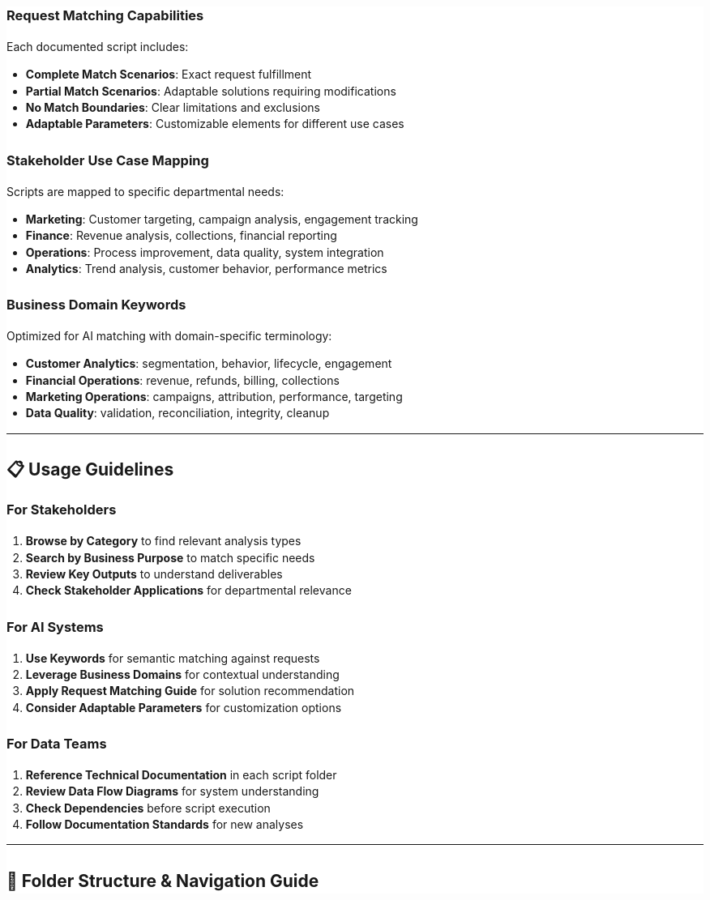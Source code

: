 ### **Request Matching Capabilities**

Each documented script includes:
- **Complete Match Scenarios**: Exact request fulfillment
- **Partial Match Scenarios**: Adaptable solutions requiring modifications
- **No Match Boundaries**: Clear limitations and exclusions
- **Adaptable Parameters**: Customizable elements for different use cases

### **Stakeholder Use Case Mapping**

Scripts are mapped to specific departmental needs:
- **Marketing**: Customer targeting, campaign analysis, engagement tracking
- **Finance**: Revenue analysis, collections, financial reporting
- **Operations**: Process improvement, data quality, system integration
- **Analytics**: Trend analysis, customer behavior, performance metrics

### **Business Domain Keywords**

Optimized for AI matching with domain-specific terminology:
- **Customer Analytics**: segmentation, behavior, lifecycle, engagement
- **Financial Operations**: revenue, refunds, billing, collections
- **Marketing Operations**: campaigns, attribution, performance, targeting
- **Data Quality**: validation, reconciliation, integrity, cleanup

---

## 📋 **Usage Guidelines**

### **For Stakeholders**
1. **Browse by Category** to find relevant analysis types
2. **Search by Business Purpose** to match specific needs
3. **Review Key Outputs** to understand deliverables
4. **Check Stakeholder Applications** for departmental relevance

### **For AI Systems**
1. **Use Keywords** for semantic matching against requests
2. **Leverage Business Domains** for contextual understanding
3. **Apply Request Matching Guide** for solution recommendation
4. **Consider Adaptable Parameters** for customization options

### **For Data Teams**
1. **Reference Technical Documentation** in each script folder
2. **Review Data Flow Diagrams** for system understanding
3. **Check Dependencies** before script execution
4. **Follow Documentation Standards** for new analyses

---

## 📁 **Folder Structure & Navigation Guide**
